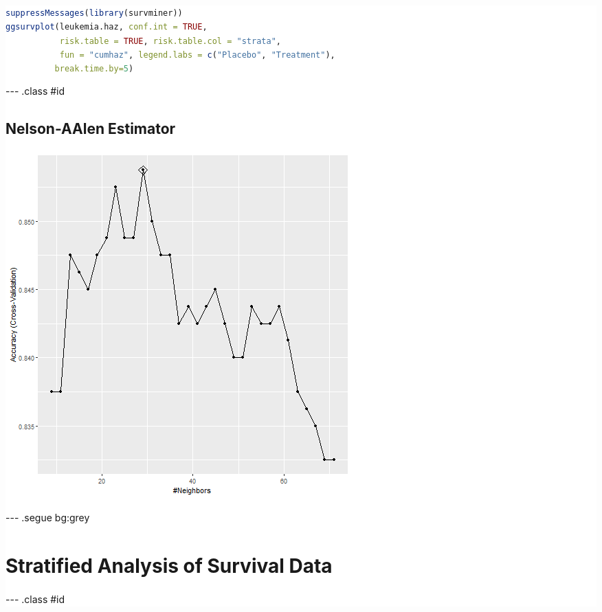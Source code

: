 
```r
suppressMessages(library(survminer))
ggsurvplot(leukemia.haz, conf.int = TRUE,
           risk.table = TRUE, risk.table.col = "strata",
           fun = "cumhaz", legend.labs = c("Placebo", "Treatment"),
          break.time.by=5)
```



--- .class #id



## Nelson-AAlen Estimator



![plot of chunk unnamed-chunk-15](figure/unnamed-chunk-15-1.png)


--- .segue bg:grey




# Stratified Analysis of Survival Data


--- .class #id
